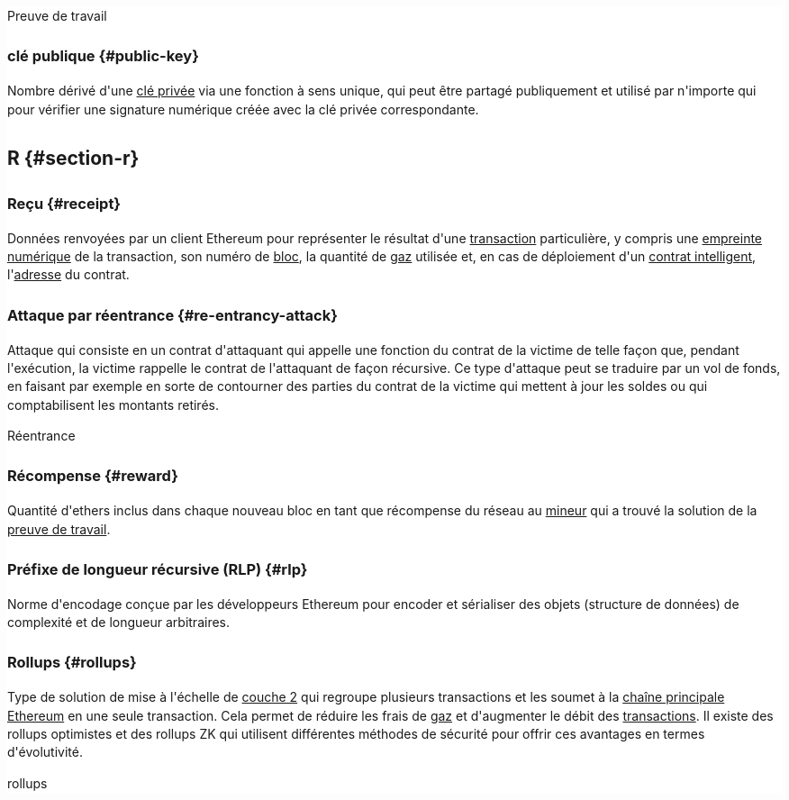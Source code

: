 <DocLink to="/developers/docs/consensus-mechanisms/pow/">
  Preuve de travail
</DocLink>

### clé publique {#public-key}

Nombre dérivé d'une [clé privée](#private-key) via une fonction à sens unique, qui peut être partagé publiquement et utilisé par n'importe qui pour vérifier une signature numérique créée avec la clé privée correspondante.

<Divider />

## R {#section-r}

### Reçu {#receipt}

Données renvoyées par un client Ethereum pour représenter le résultat d'une [transaction](#transaction) particulière, y compris une [empreinte numérique](#hash) de la transaction, son numéro de [bloc](#block), la quantité de [gaz](#gas) utilisée et, en cas de déploiement d'un [contrat intelligent](#smart-contract), l'[adresse](#address) du contrat.

### Attaque par réentrance {#re-entrancy-attack}

Attaque qui consiste en un contrat d'attaquant qui appelle une fonction du contrat de la victime de telle façon que, pendant l'exécution, la victime rappelle le contrat de l'attaquant de façon récursive. Ce type d'attaque peut se traduire par un vol de fonds, en faisant par exemple en sorte de contourner des parties du contrat de la victime qui mettent à jour les soldes ou qui comptabilisent les montants retirés.

<DocLink to="/developers/docs/smart-contracts/security/#re-entrancy">
  Réentrance
</DocLink>

### Récompense {#reward}

Quantité d'ethers inclus dans chaque nouveau bloc en tant que récompense du réseau au [mineur](#miner) qui a trouvé la solution de la [preuve de travail](#pow).

### Préfixe de longueur récursive (RLP) {#rlp}

Norme d'encodage conçue par les développeurs Ethereum pour encoder et sérialiser des objets (structure de données) de complexité et de longueur arbitraires.

### Rollups {#rollups}

Type de solution de mise à l'échelle de [couche 2](#layer-2) qui regroupe plusieurs transactions et les soumet à la [chaîne principale Ethereum](#mainnet) en une seule transaction. Cela permet de réduire les frais de [gaz](#gas) et d'augmenter le débit des [transactions](#transaction). Il existe des rollups optimistes et des rollups ZK qui utilisent différentes méthodes de sécurité pour offrir ces avantages en termes d'évolutivité.

<DocLink to="/developers/docs/scaling/#rollups">
  rollups
</DocLink>
